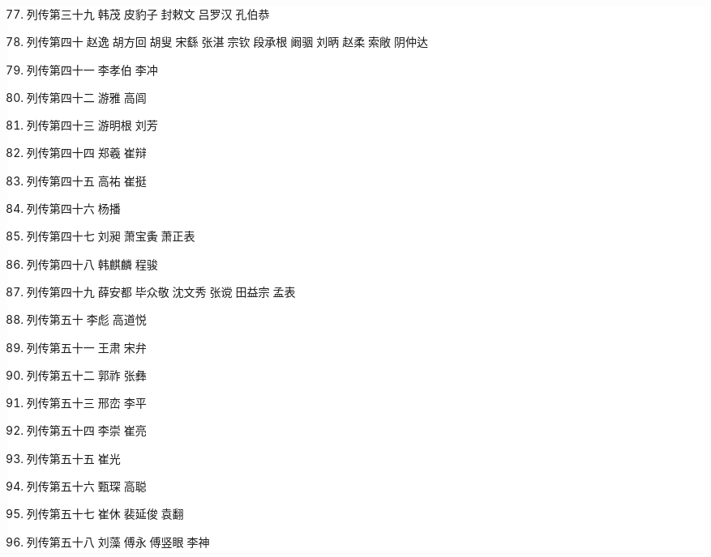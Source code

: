 77. <span id="目录-77"></span>
列传第三十九 韩茂 皮豹子 封敕文 吕罗汉 孔伯恭

78. <span id="目录-78"></span>
列传第四十 赵逸 胡方回 胡叟 宋繇 张湛 宗钦 段承根 阚骃 刘昞 赵柔 索敞 阴仲达

79. <span id="目录-79"></span>
列传第四十一 李孝伯 李冲

80. <span id="目录-80"></span>
列传第四十二 游雅 高闾

81. <span id="目录-81"></span>
列传第四十三 游明根 刘芳

82. <span id="目录-82"></span>
列传第四十四 郑羲 崔辩

83. <span id="目录-83"></span>
列传第四十五 高祐 崔挺

84. <span id="目录-84"></span>
列传第四十六 杨播

85. <span id="目录-85"></span>
列传第四十七 刘昶 萧宝夤 萧正表

86. <span id="目录-86"></span>
列传第四十八 韩麒麟 程骏

87. <span id="目录-87"></span>
列传第四十九 薛安都 毕众敬 沈文秀 张谠 田益宗 孟表

88. <span id="目录-88"></span>
列传第五十 李彪 高道悦

89. <span id="目录-89"></span>
列传第五十一 王肃 宋弁

90. <span id="目录-90"></span>
列传第五十二 郭祚 张彝

91. <span id="目录-91"></span>
列传第五十三 邢峦 李平

92. <span id="目录-92"></span>
列传第五十四 李崇 崔亮

93. <span id="目录-93"></span>
列传第五十五 崔光

94. <span id="目录-94"></span>
列传第五十六 甄琛 高聪

95. <span id="目录-95"></span>
列传第五十七 崔休 裴延俊 袁翻

96. <span id="目录-96"></span>
列传第五十八 刘藻 傅永 傅竖眼 李神
